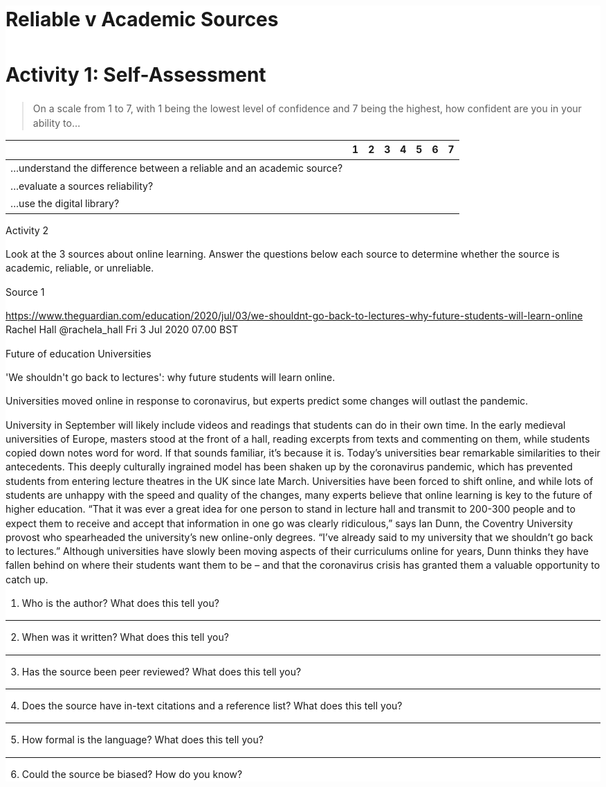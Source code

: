 # Reliable v Academic Sources


# Activity 1: Self-Assessment

>On a scale from 1 to 7, with 1 being the lowest level of confidence and 7 being the highest, how confident are you in your ability to… 

||1|2|3|4|5|6|7|
|-|-|-|-|-|-|-|-|
|…understand the difference between a reliable and an academic source?||||||||
…evaluate a sources reliability?|||||
…use the digital library?|
							

Activity 2 

Look at the 3 sources about online learning. Answer the questions below each source to determine whether the source is academic, reliable, or unreliable.

Source 1

https://www.theguardian.com/education/2020/jul/03/we-shouldnt-go-back-to-lectures-why-future-students-will-learn-online
Rachel Hall
@rachela_hall
Fri 3 Jul 2020 07.00 BST

Future of education Universities

'We shouldn't go back to lectures': why future students will learn online.

Universities moved online in response to coronavirus, but experts predict some changes will outlast the pandemic.

University in September will likely include videos and readings that students can do in their own time. 
In the early medieval universities of Europe, masters stood at the front of a hall, reading excerpts from texts and commenting on them, while students copied down notes word for word. If that sounds familiar, it’s because it is. Today’s universities bear remarkable similarities to their antecedents.
This deeply culturally ingrained model has been shaken up by the coronavirus pandemic, which has prevented students from entering lecture theatres in the UK since late March. Universities have been forced to shift online, and while lots of students are unhappy with the speed and quality of the changes, many experts believe that online learning is key to the future of higher education.
“That it was ever a great idea for one person to stand in lecture hall and transmit to 200-300 people and to expect them to receive and accept that information in one go was clearly ridiculous,” says Ian Dunn, the Coventry University provost who spearheaded the university’s new online-only degrees. “I’ve already said to my university that we shouldn’t go back to lectures.”
Although universities have slowly been moving aspects of their curriculums online for years, Dunn thinks they have fallen behind on where their students want them to be – and that the coronavirus crisis has granted them a valuable opportunity to catch up.
1.	Who is the author? What does this tell you?
______________________________________________________________
2.	When was it written? What does this tell you?
______________________________________________________________
3.	Has the source been peer reviewed? What does this tell you?
______________________________________________________________
4.	Does the source have in-text citations and a reference list? What does this tell you?
______________________________________________________________
5.	How formal is the language? What does this tell you?
______________________________________________________________
6.	Could the source be biased? How do you know?